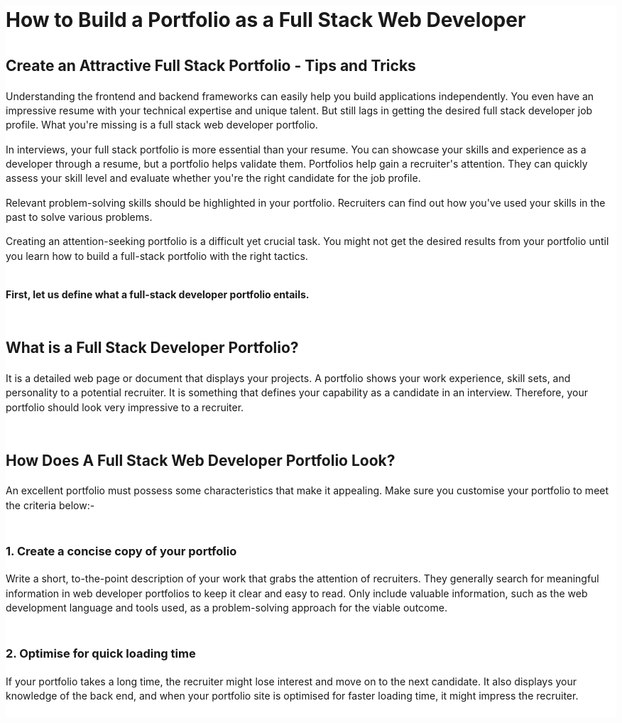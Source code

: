 ```yaml
```


<span style=" font-weight:bold; font-size:28px">How to Build a Portfolio as a Full Stack Web Developer</span>

## Create an Attractive Full Stack Portfolio - Tips and Tricks

Understanding the frontend and backend frameworks can easily help you build applications independently. You even have an impressive resume with your technical expertise and unique talent. But still lags in getting the desired full stack developer job profile. What you're missing is a full stack web developer portfolio.

In interviews, your full stack portfolio is more essential than your resume. You can showcase your skills and experience as a developer through a resume, but a portfolio helps validate them. Portfolios help gain a recruiter's attention. They can quickly assess your skill level and evaluate whether you're the right candidate for the job profile.

Relevant problem-solving skills should be highlighted in your portfolio. Recruiters can find out how you've used your skills in the past to solve various problems.

Creating an attention-seeking portfolio is a difficult yet crucial task. You might not get the desired results from your portfolio until you learn how to build a full-stack portfolio with the right tactics.</br></br>

**First, let us define what a full-stack developer portfolio entails.**</br></br>

## What is a Full Stack Developer Portfolio?

It is a detailed web page or document that displays your projects. A portfolio shows your work experience, skill sets, and personality to a potential recruiter. It is something that defines your capability as a candidate in an interview. Therefore, your portfolio should look very impressive to a recruiter.</br></br>

## How Does A Full Stack Web Developer Portfolio Look?

An excellent portfolio must possess some characteristics that make it appealing. Make sure you customise your portfolio to meet the criteria below:-</br></br>

### 1. Create a concise copy of your portfolio

Write a short, to-the-point description of your work that grabs the attention of recruiters. They generally search for meaningful information in web developer portfolios to keep it clear and easy to read. Only include valuable information, such as the web development language and tools used, as a problem-solving approach for the viable outcome.</br></br>

### 2. Optimise for quick loading time

If your portfolio takes a long time, the recruiter might lose interest and move on to the next candidate. It also displays your knowledge of the back end, and when your portfolio site is optimised for faster loading time, it might impress the recruiter.</br></br>
